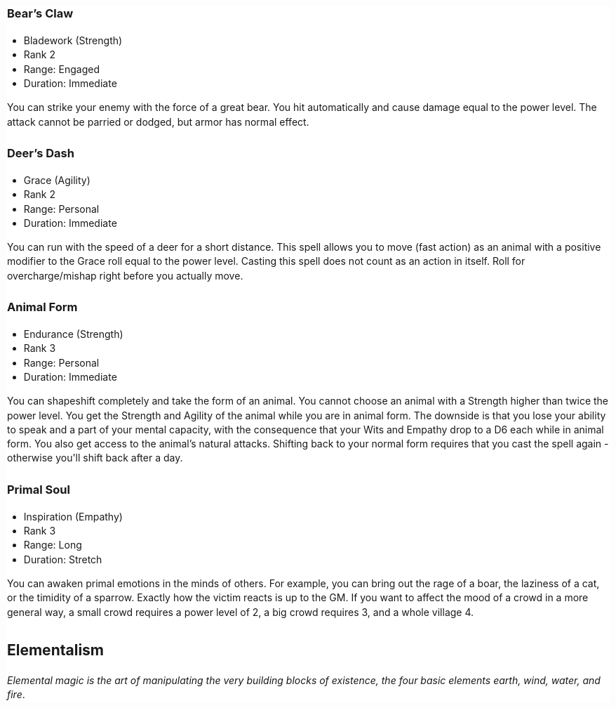 ### Bear’s Claw

- Bladework (Strength)
- Rank 2
- Range: Engaged
- Duration: Immediate

You can strike your enemy with the force of a great bear. You hit automatically and cause damage equal to the power level. The attack cannot be parried or dodged, but armor has normal effect.

### Deer’s Dash

- Grace (Agility)
- Rank 2
- Range: Personal
- Duration: Immediate

You can run with the speed of a deer for a short distance. This spell allows you to move (fast action) as an animal with a positive modifier to the Grace roll equal to the power level. Casting this spell does not count as an action in itself. Roll for overcharge/mishap right before you actually move.

### Animal Form

- Endurance (Strength)
- Rank 3
- Range: Personal
- Duration: Immediate

You can shapeshift completely and take the form of an animal. You cannot choose an animal with a Strength higher than twice the power level. You get the Strength and Agility of the animal while you are in animal form. The downside is that you lose your ability to speak and a part of your mental capacity, with the consequence that your Wits and Empathy drop to a D6 each while in animal form. You also get access to the animal’s natural attacks. Shifting back to your normal form requires that you cast the spell again - otherwise you'll shift back after a day.

### Primal Soul

- Inspiration (Empathy)
- Rank 3
- Range: Long
- Duration: Stretch

You can awaken primal emotions in the minds of others. For example, you can bring out the rage of a boar, the laziness of a cat, or the timidity of a sparrow. Exactly how the victim reacts is up to the GM. If you want to affect the mood of a crowd in a more general way, a small crowd requires a power level of 2, a big crowd requires 3, and a whole village 4.

## Elementalism

_Elemental magic is the art of manipulating the very building blocks of existence, the four basic elements earth, wind, water, and fire_.
